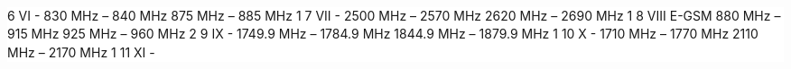 <tr class="odd">
<td>6</td>
<td>VI</td>
<td>-</td>
<td>830 MHz</td>
<td>–</td>
<td>840 MHz</td>
<td>875 MHz</td>
<td>–</td>
<td>885 MHz</td>
<td>1</td>
</tr>
<tr class="even">
<td>7</td>
<td>VII</td>
<td>-</td>
<td>2500 MHz</td>
<td>–</td>
<td>2570 MHz</td>
<td>2620 MHz</td>
<td>–</td>
<td>2690 MHz</td>
<td>1</td>
</tr>
<tr class="odd">
<td>8</td>
<td>VIII</td>
<td>E-GSM</td>
<td>880 MHz</td>
<td>–</td>
<td>915 MHz</td>
<td>925 MHz</td>
<td>–</td>
<td>960 MHz</td>
<td>2</td>
</tr>
<tr class="even">
<td>9</td>
<td>IX</td>
<td>-</td>
<td>1749.9 MHz</td>
<td>–</td>
<td>1784.9 MHz</td>
<td>1844.9 MHz</td>
<td>–</td>
<td>1879.9 MHz</td>
<td>1</td>
</tr>
<tr class="odd">
<td>10</td>
<td>X</td>
<td>-</td>
<td>1710 MHz</td>
<td>–</td>
<td>1770 MHz</td>
<td>2110 MHz</td>
<td>–</td>
<td>2170 MHz</td>
<td>1</td>
</tr>
<tr class="even">
<td>11</td>
<td>XI</td>
<td>-</td>